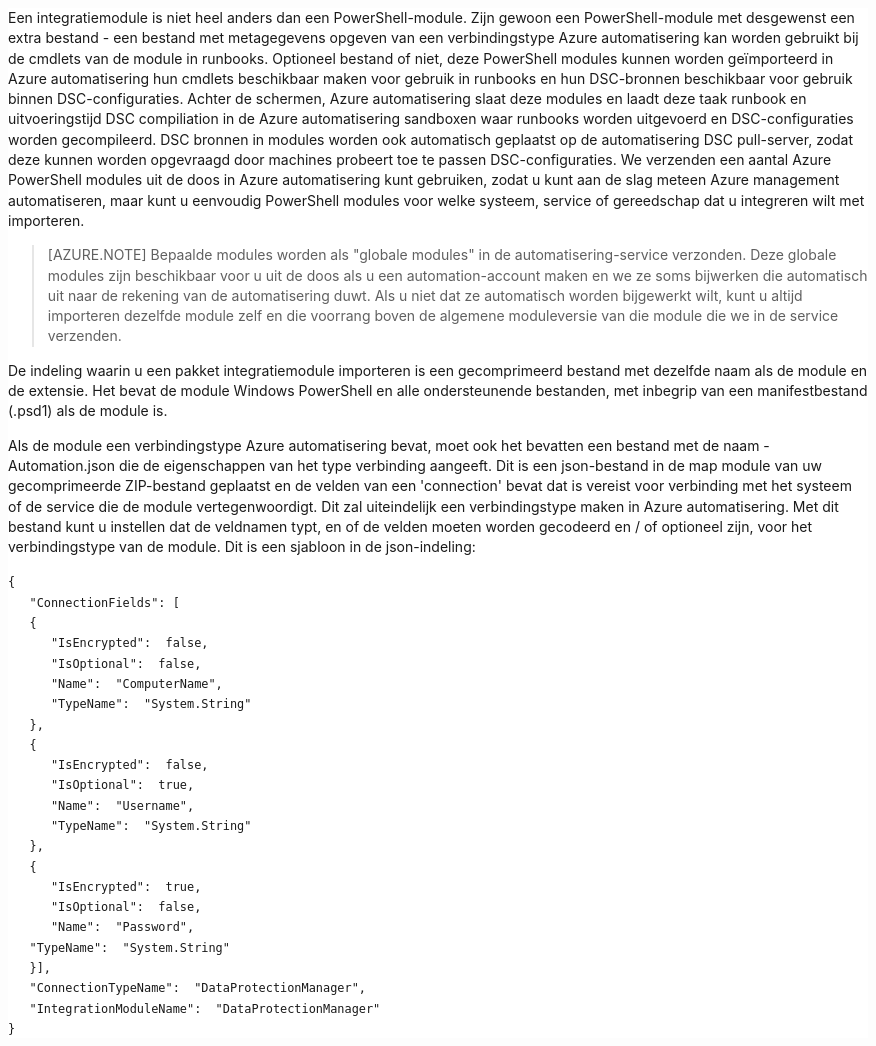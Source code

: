 Een integratiemodule is niet heel anders dan een PowerShell-module. Zijn gewoon een PowerShell-module met desgewenst een extra bestand - een bestand met metagegevens opgeven van een verbindingstype Azure automatisering kan worden gebruikt bij de cmdlets van de module in runbooks. Optioneel bestand of niet, deze PowerShell modules kunnen worden geïmporteerd in Azure automatisering hun cmdlets beschikbaar maken voor gebruik in runbooks en hun DSC-bronnen beschikbaar voor gebruik binnen DSC-configuraties. Achter de schermen, Azure automatisering slaat deze modules en laadt deze taak runbook en uitvoeringstijd DSC compiliation in de Azure automatisering sandboxen waar runbooks worden uitgevoerd en DSC-configuraties worden gecompileerd.  DSC bronnen in modules worden ook automatisch geplaatst op de automatisering DSC pull-server, zodat deze kunnen worden opgevraagd door machines probeert toe te passen DSC-configuraties.  We verzenden een aantal Azure PowerShell modules uit de doos in Azure automatisering kunt gebruiken, zodat u kunt aan de slag meteen Azure management automatiseren, maar kunt u eenvoudig PowerShell modules voor welke systeem, service of gereedschap dat u integreren wilt met importeren. 

>[AZURE.NOTE] Bepaalde modules worden als "globale modules" in de automatisering-service verzonden. Deze globale modules zijn beschikbaar voor u uit de doos als u een automation-account maken en we ze soms bijwerken die automatisch uit naar de rekening van de automatisering duwt. Als u niet dat ze automatisch worden bijgewerkt wilt, kunt u altijd importeren dezelfde module zelf en die voorrang boven de algemene moduleversie van die module die we in de service verzenden. 

De indeling waarin u een pakket integratiemodule importeren is een gecomprimeerd bestand met dezelfde naam als de module en de extensie. Het bevat de module Windows PowerShell en alle ondersteunende bestanden, met inbegrip van een manifestbestand (.psd1) als de module is.

Als de module een verbindingstype Azure automatisering bevat, moet ook het bevatten een bestand met de naam *<ModuleName>*-Automation.json die de eigenschappen van het type verbinding aangeeft. Dit is een json-bestand in de map module van uw gecomprimeerde ZIP-bestand geplaatst en de velden van een 'connection' bevat dat is vereist voor verbinding met het systeem of de service die de module vertegenwoordigt. Dit zal uiteindelijk een verbindingstype maken in Azure automatisering. Met dit bestand kunt u instellen dat de veldnamen typt, en of de velden moeten worden gecodeerd en / of optioneel zijn, voor het verbindingstype van de module. Dit is een sjabloon in de json-indeling:

```
{ 
   "ConnectionFields": [
   {
      "IsEncrypted":  false,
      "IsOptional":  false,
      "Name":  "ComputerName",
      "TypeName":  "System.String"
   },
   {
      "IsEncrypted":  false,
      "IsOptional":  true,
      "Name":  "Username",
      "TypeName":  "System.String"
   },
   {
      "IsEncrypted":  true,
      "IsOptional":  false,
      "Name":  "Password",
   "TypeName":  "System.String"
   }],
   "ConnectionTypeName":  "DataProtectionManager",
   "IntegrationModuleName":  "DataProtectionManager"
}
```
